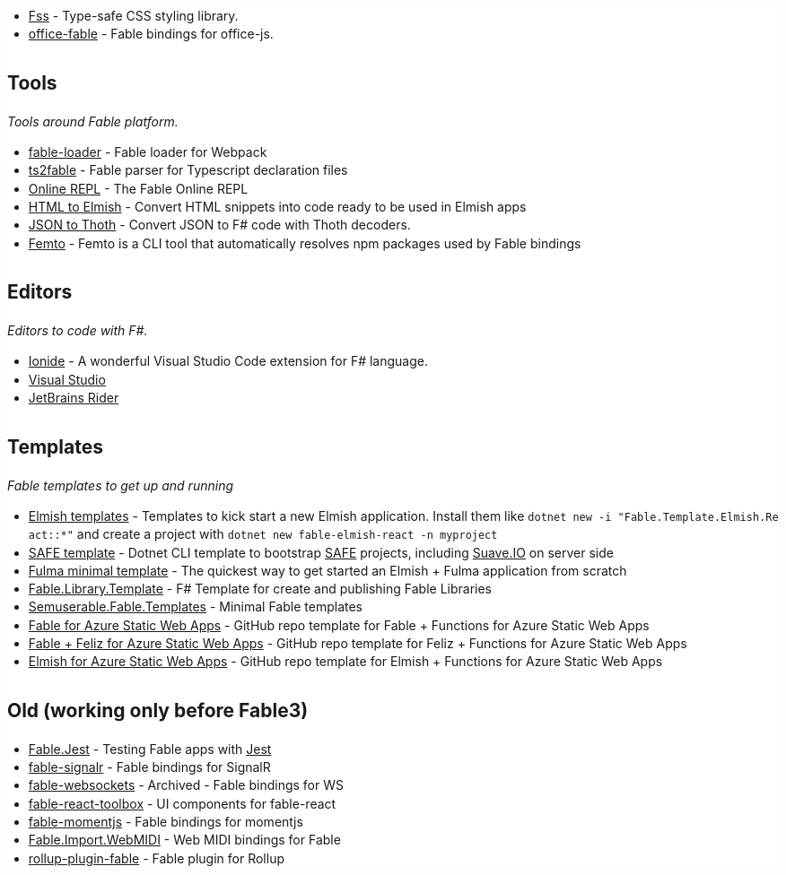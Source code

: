 * [Fss](https://github.com/Bjorn-Strom/FSS) - Type-safe CSS styling library.
* [office-fable](https://github.com/Freymaurer/office-fable) - Fable bindings for office-js.

## Tools

*Tools around Fable platform.*

* [fable-loader](https://www.npmjs.com/package/fable-loader) - Fable loader for Webpack
* [ts2fable](https://github.com/fable-compiler/ts2fable) - Fable parser for Typescript declaration files
* [Online REPL](https://fable.io/repl) - The Fable Online REPL
* [HTML to Elmish](https://mangelmaxime.github.io/html-to-elmish/) - Convert HTML snippets into code ready to be used in Elmish apps
* [JSON to Thoth](https://github.com/nojaf/jason-to-thoth) - Convert JSON to F# code with Thoth decoders.
* [Femto](https://github.com/Zaid-Ajaj/Femto) - Femto is a CLI tool that automatically resolves npm packages used by Fable bindings

## Editors

*Editors to code with F#.*

* [Ionide][ionide] - A wonderful Visual Studio Code extension for F# language.
* [Visual Studio](https://visualstudio.microsoft.com/)
* [JetBrains Rider](https://www.jetbrains.com/rider/)

## Templates

*Fable templates to get up and running*

* [Elmish templates](https://github.com/fable-elmish/templates) - Templates to kick start a new Elmish application.
  Install them like `dotnet new -i "Fable.Template.Elmish.React::*"` and create a project with `dotnet new fable-elmish-react -n myproject`
* [SAFE template](https://github.com/SAFE-Stack/SAFE-template) - Dotnet CLI template to bootstrap [SAFE](https://safe-stack.github.io/) projects, including [Suave.IO](https://suave.io/) on server side
* [Fulma minimal template](https://fulma.github.io/Fulma/#template) - The quickest way to get started an Elmish + Fulma application from scratch
* [Fable.Library.Template](https://github.com/TheAngryByrd/Fable.Library.Template) - F# Template for create and publishing Fable Libraries
* [Semuserable.Fable.Templates](https://github.com/semuserable/Semuserable.Fable.Templates) - Minimal Fable templates
* [Fable for Azure Static Web Apps](https://github.com/aaronpowell/swa-fable-template) - GitHub repo template for Fable + Functions for Azure Static Web Apps
* [Fable + Feliz for Azure Static Web Apps](https://github.com/aaronpowell/swa-feliz-template) - GitHub repo template for Feliz + Functions for Azure Static Web Apps
* [Elmish for Azure Static Web Apps](https://github.com/aaronpowell/swa-elmish-template) - GitHub repo template for Elmish + Functions for Azure Static Web Apps

## Old (working only before Fable3)
* [Fable.Jest](https://github.com/jgrund/fable-jest) - Testing Fable apps with [Jest][jest-website]
* [fable-signalr](https://github.com/Prolucid/fable-import-signalr) - Fable bindings for SignalR
* [fable-websockets](https://github.com/Prolucid/fable-import-ws) - Archived - Fable bindings for WS
* [fable-react-toolbox](https://github.com/Prolucid/fable-react-toolbox) - UI components for fable-react
* [fable-momentjs](https://github.com/Prolucid/fable-import-momentjs) - Fable bindings for momentjs
* [Fable.Import.WebMIDI](https://github.com/magicmonty/fable-import-webmidi) - Web MIDI bindings for Fable
* [rollup-plugin-fable](https://www.npmjs.com/package/rollup-plugin-fable) - Fable plugin for Rollup


[ionide]: https://ionide.io/
[Hanselminutes]: https://hanselminutes.com
[elmish]: https://github.com/elmish
[jest-website]: https://facebook.github.io/jest/
[feliz-github-repository]: https://github.com/Zaid-Ajaj/Feliz